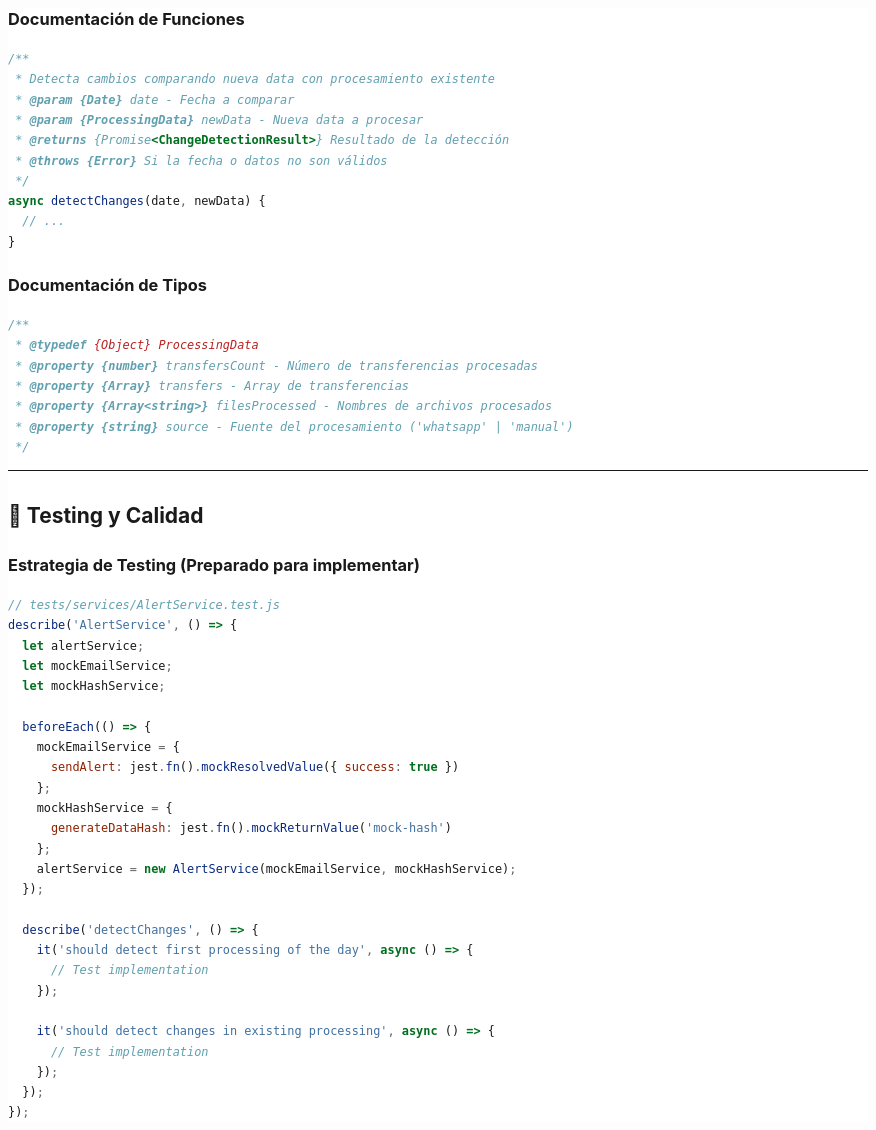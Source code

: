 ### **Documentación de Funciones**

```javascript
/**
 * Detecta cambios comparando nueva data con procesamiento existente
 * @param {Date} date - Fecha a comparar
 * @param {ProcessingData} newData - Nueva data a procesar
 * @returns {Promise<ChangeDetectionResult>} Resultado de la detección
 * @throws {Error} Si la fecha o datos no son válidos
 */
async detectChanges(date, newData) {
  // ...
}
```

### **Documentación de Tipos**

```javascript
/**
 * @typedef {Object} ProcessingData
 * @property {number} transfersCount - Número de transferencias procesadas
 * @property {Array} transfers - Array de transferencias
 * @property {Array<string>} filesProcessed - Nombres de archivos procesados
 * @property {string} source - Fuente del procesamiento ('whatsapp' | 'manual')
 */
```

---

## 🧪 **Testing y Calidad**

### **Estrategia de Testing** (Preparado para implementar)

```javascript
// tests/services/AlertService.test.js
describe('AlertService', () => {
  let alertService;
  let mockEmailService;
  let mockHashService;

  beforeEach(() => {
    mockEmailService = {
      sendAlert: jest.fn().mockResolvedValue({ success: true })
    };
    mockHashService = {
      generateDataHash: jest.fn().mockReturnValue('mock-hash')
    };
    alertService = new AlertService(mockEmailService, mockHashService);
  });

  describe('detectChanges', () => {
    it('should detect first processing of the day', async () => {
      // Test implementation
    });

    it('should detect changes in existing processing', async () => {
      // Test implementation  
    });
  });
});
```
